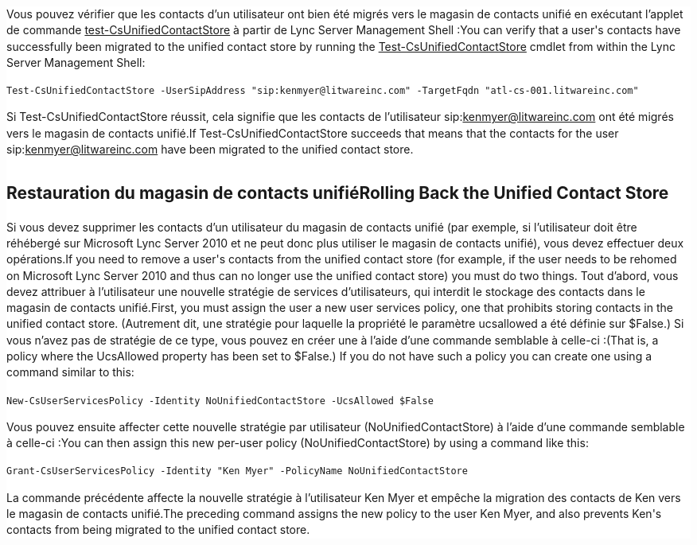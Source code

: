 
<span data-ttu-id="ba6d3-130">Vous pouvez vérifier que les contacts d’un utilisateur ont bien été migrés vers le magasin de contacts unifié en exécutant l’applet de commande [test-CsUnifiedContactStore](https://docs.microsoft.com/powershell/module/skype/Test-CsUnifiedContactStore) à partir de Lync Server Management Shell :</span><span class="sxs-lookup"><span data-stu-id="ba6d3-130">You can verify that a user's contacts have successfully been migrated to the unified contact store by running the [Test-CsUnifiedContactStore](https://docs.microsoft.com/powershell/module/skype/Test-CsUnifiedContactStore) cmdlet from within the Lync Server Management Shell:</span></span>

    Test-CsUnifiedContactStore -UserSipAddress "sip:kenmyer@litwareinc.com" -TargetFqdn "atl-cs-001.litwareinc.com"

<span data-ttu-id="ba6d3-131">Si Test-CsUnifiedContactStore réussit, cela signifie que les contacts de l’utilisateur sip:kenmyer@litwareinc.com ont été migrés vers le magasin de contacts unifié.</span><span class="sxs-lookup"><span data-stu-id="ba6d3-131">If Test-CsUnifiedContactStore succeeds that means that the contacts for the user sip:kenmyer@litwareinc.com have been migrated to the unified contact store.</span></span>

</div>

<div>

## <a name="rolling-back-the-unified-contact-store"></a><span data-ttu-id="ba6d3-132">Restauration du magasin de contacts unifié</span><span class="sxs-lookup"><span data-stu-id="ba6d3-132">Rolling Back the Unified Contact Store</span></span>

<span data-ttu-id="ba6d3-133">Si vous devez supprimer les contacts d’un utilisateur du magasin de contacts unifié (par exemple, si l’utilisateur doit être réhébergé sur Microsoft Lync Server 2010 et ne peut donc plus utiliser le magasin de contacts unifié), vous devez effectuer deux opérations.</span><span class="sxs-lookup"><span data-stu-id="ba6d3-133">If you need to remove a user's contacts from the unified contact store (for example, if the user needs to be rehomed on Microsoft Lync Server 2010 and thus can no longer use the unified contact store) you must do two things.</span></span> <span data-ttu-id="ba6d3-134">Tout d’abord, vous devez attribuer à l’utilisateur une nouvelle stratégie de services d’utilisateurs, qui interdit le stockage des contacts dans le magasin de contacts unifié.</span><span class="sxs-lookup"><span data-stu-id="ba6d3-134">First, you must assign the user a new user services policy, one that prohibits storing contacts in the unified contact store.</span></span> <span data-ttu-id="ba6d3-135">(Autrement dit, une stratégie pour laquelle la propriété le paramètre ucsallowed a été définie sur $False.) Si vous n’avez pas de stratégie de ce type, vous pouvez en créer une à l’aide d’une commande semblable à celle-ci :</span><span class="sxs-lookup"><span data-stu-id="ba6d3-135">(That is, a policy where the UcsAllowed property has been set to $False.) If you do not have such a policy you can create one using a command similar to this:</span></span>

    New-CsUserServicesPolicy -Identity NoUnifiedContactStore -UcsAllowed $False

<span data-ttu-id="ba6d3-136">Vous pouvez ensuite affecter cette nouvelle stratégie par utilisateur (NoUnifiedContactStore) à l’aide d’une commande semblable à celle-ci :</span><span class="sxs-lookup"><span data-stu-id="ba6d3-136">You can then assign this new per-user policy (NoUnifiedContactStore) by using a command like this:</span></span>

    Grant-CsUserServicesPolicy -Identity "Ken Myer" -PolicyName NoUnifiedContactStore

<span data-ttu-id="ba6d3-137">La commande précédente affecte la nouvelle stratégie à l’utilisateur Ken Myer et empêche la migration des contacts de Ken vers le magasin de contacts unifié.</span><span class="sxs-lookup"><span data-stu-id="ba6d3-137">The preceding command assigns the new policy to the user Ken Myer, and also prevents Ken's contacts from being migrated to the unified contact store.</span></span>
